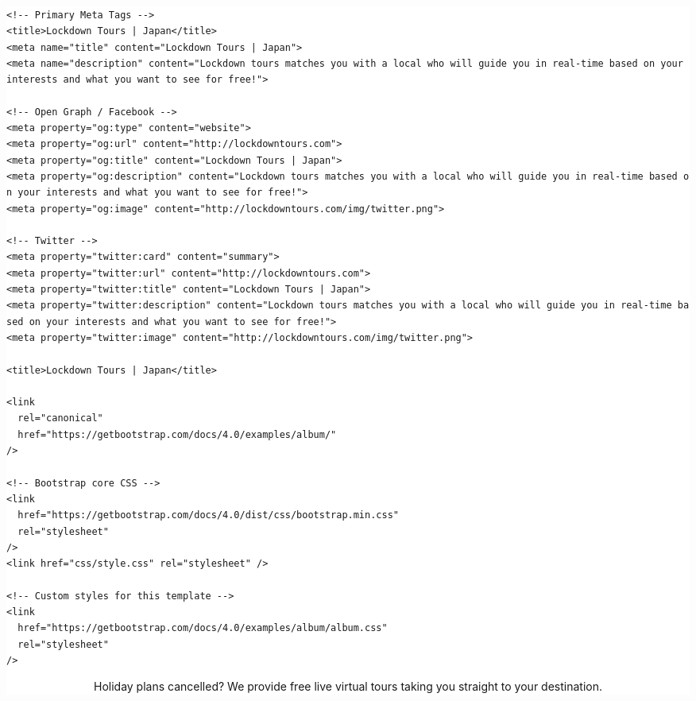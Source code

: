 <!DOCTYPE html>
<html lang="en">
  <base target="_parent" />
  <head>
    <meta charset="utf-8" />
    <meta
      name="viewport"
      content="width=device-width, initial-scale=1, shrink-to-fit=no"
    />

    <!-- Primary Meta Tags -->
    <title>Lockdown Tours | Japan</title>
    <meta name="title" content="Lockdown Tours | Japan">
    <meta name="description" content="Lockdown tours matches you with a local who will guide you in real-time based on your interests and what you want to see for free!">

    <!-- Open Graph / Facebook -->
    <meta property="og:type" content="website">
    <meta property="og:url" content="http://lockdowntours.com">
    <meta property="og:title" content="Lockdown Tours | Japan">
    <meta property="og:description" content="Lockdown tours matches you with a local who will guide you in real-time based on your interests and what you want to see for free!">
    <meta property="og:image" content="http://lockdowntours.com/img/twitter.png">

    <!-- Twitter -->
    <meta property="twitter:card" content="summary">
    <meta property="twitter:url" content="http://lockdowntours.com">
    <meta property="twitter:title" content="Lockdown Tours | Japan">
    <meta property="twitter:description" content="Lockdown tours matches you with a local who will guide you in real-time based on your interests and what you want to see for free!">
    <meta property="twitter:image" content="http://lockdowntours.com/img/twitter.png">

    <title>Lockdown Tours | Japan</title>

    <link
      rel="canonical"
      href="https://getbootstrap.com/docs/4.0/examples/album/"
    />

    <!-- Bootstrap core CSS -->
    <link
      href="https://getbootstrap.com/docs/4.0/dist/css/bootstrap.min.css"
      rel="stylesheet"
    />
    <link href="css/style.css" rel="stylesheet" />

    <!-- Custom styles for this template -->
    <link
      href="https://getbootstrap.com/docs/4.0/examples/album/album.css"
      rel="stylesheet"
    />
  </head>

  <body>
    <header>
      <div class="collapse bg-dark" id="navbarHeader">
        <div class="container">
          <div class="row">
            <div class="col-sm-8 col-md-7 pt-4 pb-3">
              <p class="text-white">
                Holiday plans cancelled? We provide free live virtual tours
                taking you straight to your destination.
              </p>

